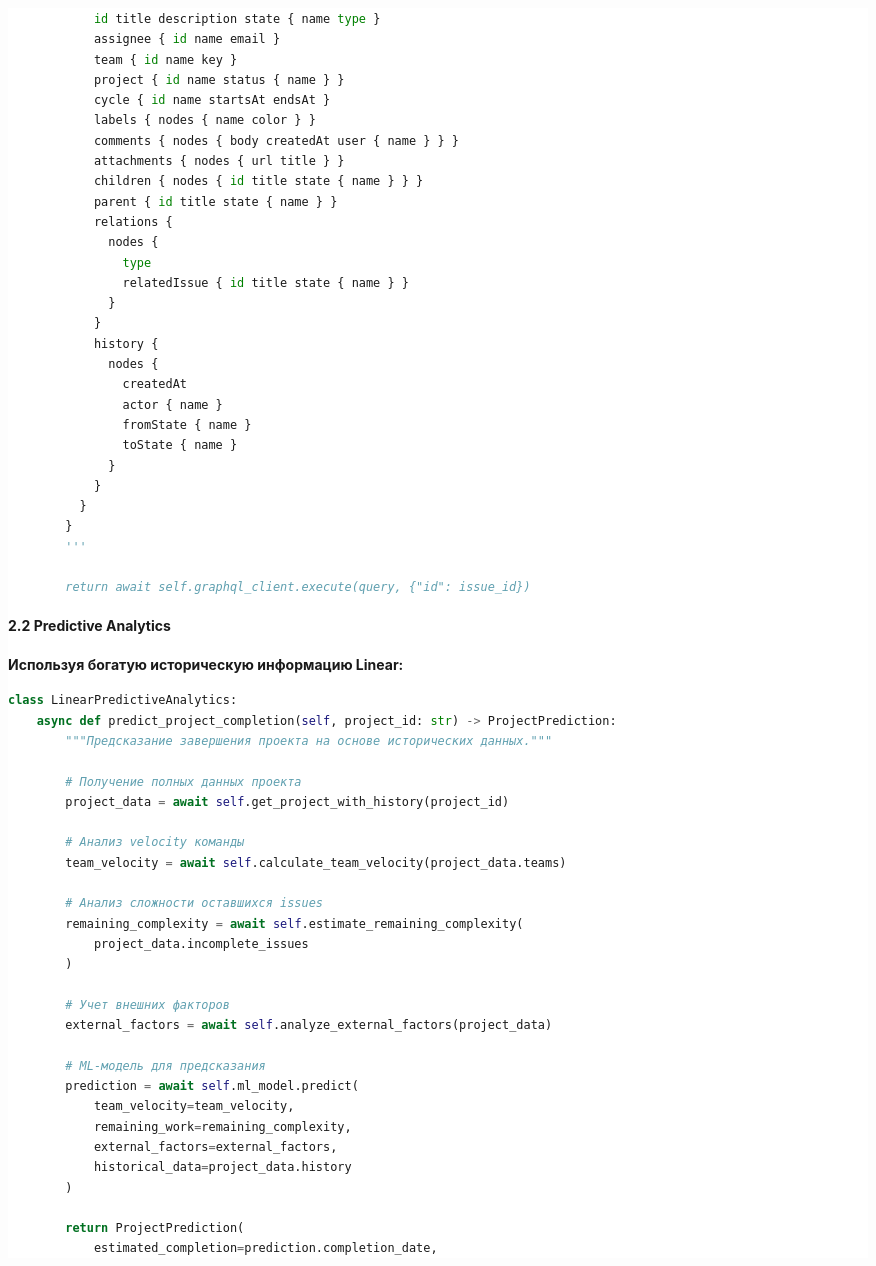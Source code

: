 ```python
            id title description state { name type }
            assignee { id name email }
            team { id name key }
            project { id name status { name } }
            cycle { id name startsAt endsAt }
            labels { nodes { name color } }
            comments { nodes { body createdAt user { name } } }
            attachments { nodes { url title } }
            children { nodes { id title state { name } } }
            parent { id title state { name } }
            relations {
              nodes {
                type
                relatedIssue { id title state { name } }
              }
            }
            history {
              nodes {
                createdAt
                actor { name }
                fromState { name }
                toState { name }
              }
            }
          }
        }
        '''

        return await self.graphql_client.execute(query, {"id": issue_id})
```

#### 2.2 Predictive Analytics

**Используя богатую историческую информацию Linear:**

```python
class LinearPredictiveAnalytics:
    async def predict_project_completion(self, project_id: str) -> ProjectPrediction:
        """Предсказание завершения проекта на основе исторических данных."""

        # Получение полных данных проекта
        project_data = await self.get_project_with_history(project_id)

        # Анализ velocity команды
        team_velocity = await self.calculate_team_velocity(project_data.teams)

        # Анализ сложности оставшихся issues
        remaining_complexity = await self.estimate_remaining_complexity(
            project_data.incomplete_issues
        )

        # Учет внешних факторов
        external_factors = await self.analyze_external_factors(project_data)

        # ML-модель для предсказания
        prediction = await self.ml_model.predict(
            team_velocity=team_velocity,
            remaining_work=remaining_complexity,
            external_factors=external_factors,
            historical_data=project_data.history
        )

        return ProjectPrediction(
            estimated_completion=prediction.completion_date,
```